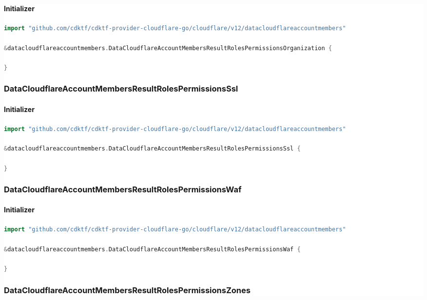 #### Initializer <a name="Initializer" id="@cdktf/provider-cloudflare.dataCloudflareAccountMembers.DataCloudflareAccountMembersResultRolesPermissionsOrganization.Initializer"></a>

```go
import "github.com/cdktf/cdktf-provider-cloudflare-go/cloudflare/v12/datacloudflareaccountmembers"

&datacloudflareaccountmembers.DataCloudflareAccountMembersResultRolesPermissionsOrganization {

}
```


### DataCloudflareAccountMembersResultRolesPermissionsSsl <a name="DataCloudflareAccountMembersResultRolesPermissionsSsl" id="@cdktf/provider-cloudflare.dataCloudflareAccountMembers.DataCloudflareAccountMembersResultRolesPermissionsSsl"></a>

#### Initializer <a name="Initializer" id="@cdktf/provider-cloudflare.dataCloudflareAccountMembers.DataCloudflareAccountMembersResultRolesPermissionsSsl.Initializer"></a>

```go
import "github.com/cdktf/cdktf-provider-cloudflare-go/cloudflare/v12/datacloudflareaccountmembers"

&datacloudflareaccountmembers.DataCloudflareAccountMembersResultRolesPermissionsSsl {

}
```


### DataCloudflareAccountMembersResultRolesPermissionsWaf <a name="DataCloudflareAccountMembersResultRolesPermissionsWaf" id="@cdktf/provider-cloudflare.dataCloudflareAccountMembers.DataCloudflareAccountMembersResultRolesPermissionsWaf"></a>

#### Initializer <a name="Initializer" id="@cdktf/provider-cloudflare.dataCloudflareAccountMembers.DataCloudflareAccountMembersResultRolesPermissionsWaf.Initializer"></a>

```go
import "github.com/cdktf/cdktf-provider-cloudflare-go/cloudflare/v12/datacloudflareaccountmembers"

&datacloudflareaccountmembers.DataCloudflareAccountMembersResultRolesPermissionsWaf {

}
```


### DataCloudflareAccountMembersResultRolesPermissionsZones <a name="DataCloudflareAccountMembersResultRolesPermissionsZones" id="@cdktf/provider-cloudflare.dataCloudflareAccountMembers.DataCloudflareAccountMembersResultRolesPermissionsZones"></a>
